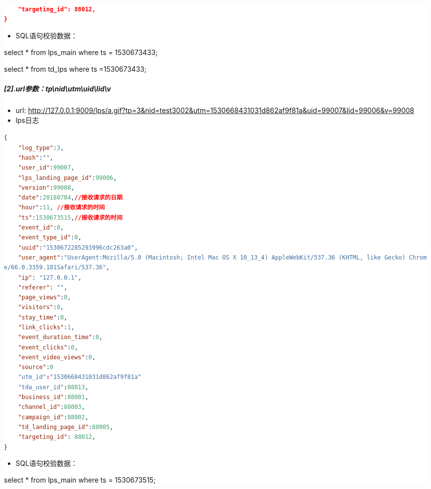 ```json
    "targeting_id": 88012,
}
```
- SQL语句校验数据：

select * from lps_main where ts = 1530673433;

select * from td_lps where ts =1530673433;

##### [2].url参数：tp\nid\utm\uid\lid\v

- url: http://127.0.0.1:9009/lps/a.gif?tp=3&nid=test3002&utm=1530668431031d862af9f81a&uid=99007&lid=99006&v=99008
- lps日志

```json
{
    "log_type":3,
    "hash":"",
    "user_id":99007,
    "lps_landing_page_id":99006,
    "version":99008,
    "date":20180704,//接收请求的日期
    "hour":11, //接收请求的时间
    "ts":1530673515,//接收请求的时间
    "event_id":0,
    "event_type_id":0,
    "uuid":"1530672285293996cdc263a0", 
    "user_agent":"UserAgent:Mozilla/5.0 (Macintosh; Intel Mac OS X 10_13_4) AppleWebKit/537.36 (KHTML, like Gecko) Chrome/66.0.3359.181Safari/537.36",
    "ip": "127.0.0.1",
    "referer": "",
    "page_views":0,
    "visitors":0,
    "stay_time":0,
    "link_clicks":1,
    "event_duration_time":0,
    "event_clicks":0,
    "event_video_views":0,
    "source":0
    "utm_id":"1530668431031d862af9f81a"
    "tda_user_id":88013,
    "business_id":88001,
    "channel_id":88003,
    "campaign_id":88002,
    "td_landing_page_id":88005,
    "targeting_id": 88012,
}
```

- SQL语句校验数据：

select * from lps_main where ts = 1530673515;
